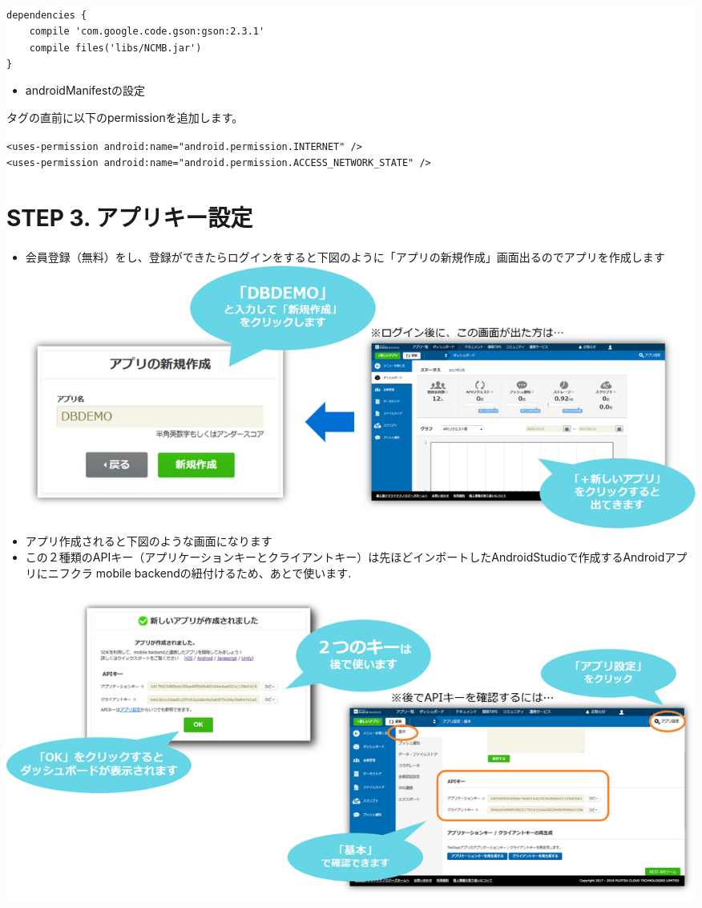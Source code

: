 ```
dependencies {
    compile 'com.google.code.gson:gson:2.3.1'
    compile files('libs/NCMB.jar')
}
```
  - androidManifestの設定

<application>タグの直前に以下のpermissionを追加します。

```
<uses-permission android:name="android.permission.INTERNET" />
<uses-permission android:name="android.permission.ACCESS_NETWORK_STATE" />
```


# STEP 3. アプリキー設定

* 会員登録（無料）をし、登録ができたらログインをすると下図のように「アプリの新規作成」画面出るのでアプリを作成します
![画像03](/readme-img/003.png)
* アプリ作成されると下図のような画面になります
* この２種類のAPIキー（アプリケーションキーとクライアントキー）は先ほどインポートしたAndroidStudioで作成するAndroidアプリにニフクラ mobile backendの紐付けるため、あとで使います.

![画像04](/readme-img/004.png)
